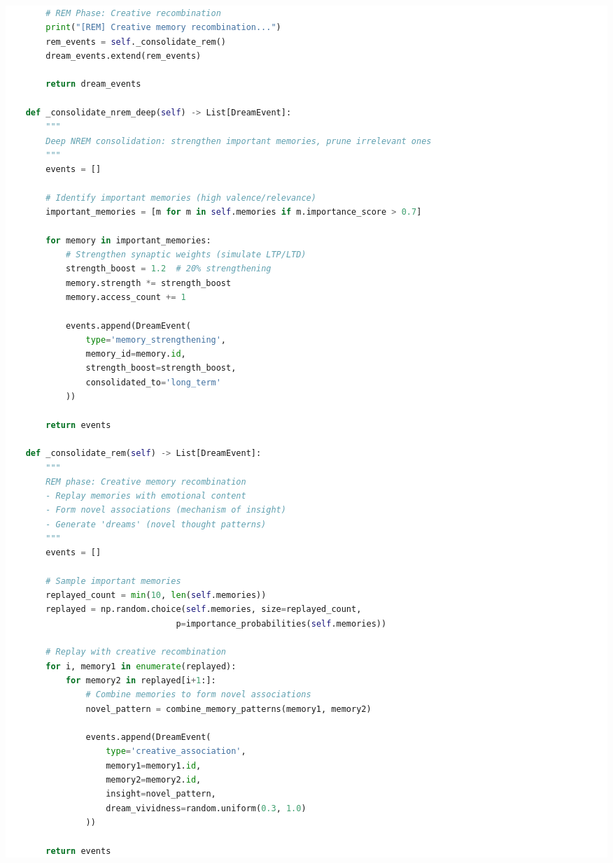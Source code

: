 ```python
        # REM Phase: Creative recombination
        print("[REM] Creative memory recombination...")
        rem_events = self._consolidate_rem()
        dream_events.extend(rem_events)

        return dream_events

    def _consolidate_nrem_deep(self) -> List[DreamEvent]:
        """
        Deep NREM consolidation: strengthen important memories, prune irrelevant ones
        """
        events = []

        # Identify important memories (high valence/relevance)
        important_memories = [m for m in self.memories if m.importance_score > 0.7]

        for memory in important_memories:
            # Strengthen synaptic weights (simulate LTP/LTD)
            strength_boost = 1.2  # 20% strengthening
            memory.strength *= strength_boost
            memory.access_count += 1

            events.append(DreamEvent(
                type='memory_strengthening',
                memory_id=memory.id,
                strength_boost=strength_boost,
                consolidated_to='long_term'
            ))

        return events

    def _consolidate_rem(self) -> List[DreamEvent]:
        """
        REM phase: Creative memory recombination
        - Replay memories with emotional content
        - Form novel associations (mechanism of insight)
        - Generate 'dreams' (novel thought patterns)
        """
        events = []

        # Sample important memories
        replayed_count = min(10, len(self.memories))
        replayed = np.random.choice(self.memories, size=replayed_count,
                                  p=importance_probabilities(self.memories))

        # Replay with creative recombination
        for i, memory1 in enumerate(replayed):
            for memory2 in replayed[i+1:]:
                # Combine memories to form novel associations
                novel_pattern = combine_memory_patterns(memory1, memory2)

                events.append(DreamEvent(
                    type='creative_association',
                    memory1=memory1.id,
                    memory2=memory2.id,
                    insight=novel_pattern,
                    dream_vividness=random.uniform(0.3, 1.0)
                ))

        return events
```
